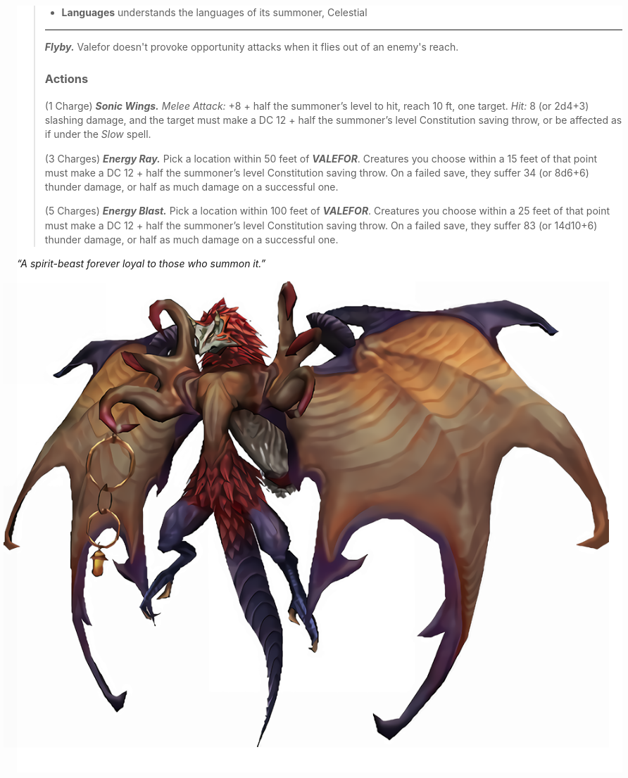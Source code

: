 > - **Languages** understands the languages of its summoner, Celestial
> ___
>
> ***Flyby.*** Valefor doesn't provoke opportunity attacks when it flies out of an enemy's reach.
>
> ### Actions
>
> (1 Charge) ***Sonic Wings.*** *Melee Attack:* +8 + half the summoner’s level to hit, reach 10 ft, one target. *Hit:* 8 (or 2d4+3) slashing damage, and the target must make a DC 12 + half the summoner’s level Constitution saving throw, or be affected as if under the *Slow* spell.
>
> (3 Charges) ***Energy Ray.*** Pick a location within 50 feet of ***VALEFOR***. Creatures you choose within a 15 feet of that point must make a DC 12 + half the summoner’s level Constitution saving throw. On a failed save, they suffer 34 (or 8d6+6) thunder damage, or half as much damage on a successful one.
>
> (5 Charges) ***Energy Blast.*** Pick a location within 100 feet of ***VALEFOR***. Creatures you choose within a 25 feet of that point must make a DC 12 + half the summoner’s level Constitution saving throw. On a failed save, they suffer 83 (or 14d10+6) thunder damage, or half as much damage on a successful one.

*&ldquo;A spirit-beast forever loyal to those who summon it.&rdquo;*

```
```

<img src='./imgs/espers/Valefor-FFX.png' style="width:100%;margin:0mm 8mm 8mm -5mm;mix-blend-mode:multiply">
